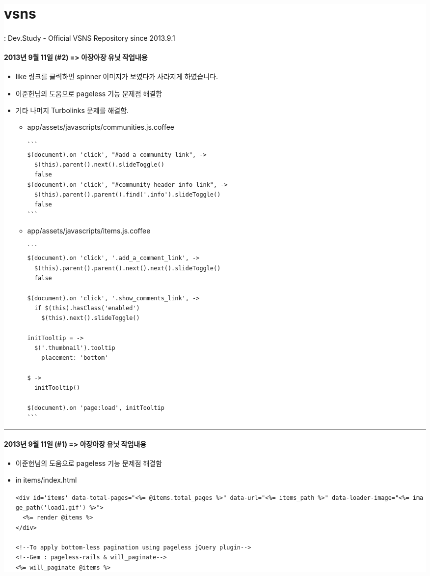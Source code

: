 vsns
====

: Dev.Study - Official VSNS Repository since 2013.9.1

#### 2013년 9월 11일 (#2) => 아장아장 유닛 작업내용


* like 링크를 클릭하면 spinner 이미지가 보였다가 사라지게 하였습니다. 

* 이준헌님의 도움으로 pageless 기능 문제점 해결함

* 기타 나머지 Turbolinks 문제를 해결함. 


  * app/assets/javascripts/communities.js.coffee

        ```
        $(document).on 'click', "#add_a_community_link", ->
          $(this).parent().next().slideToggle()
          false
        $(document).on 'click', "#community_header_info_link", ->
          $(this).parent().parent().find('.info').slideToggle()
          false
        ```

  * app/assets/javascripts/items.js.coffee

        ```
        $(document).on 'click', '.add_a_comment_link', ->
          $(this).parent().parent().next().next().slideToggle()
          false

        $(document).on 'click', '.show_comments_link', ->
          if $(this).hasClass('enabled')
            $(this).next().slideToggle()  

        initTooltip = ->
          $('.thumbnail').tooltip
            placement: 'bottom'

        $ ->
          initTooltip()
          
        $(document).on 'page:load', initTooltip 
        ```


***

#### 2013년 9월 11일 (#1) => 아장아장 유닛 작업내용

* 이준헌님의 도움으로 pageless 기능 문제점 해결함 

* in items/index.html

  ```
  <div id='items' data-total-pages="<%= @items.total_pages %>" data-url="<%= items_path %>" data-loader-image="<%= image_path('load1.gif') %>"> 
    <%= render @items %>
  </div>

  <!--To apply bottom-less pagination using pageless jQuery plugin-->
  <!--Gem : pageless-rails & will_paginate-->
  <%= will_paginate @items %>
  ```
